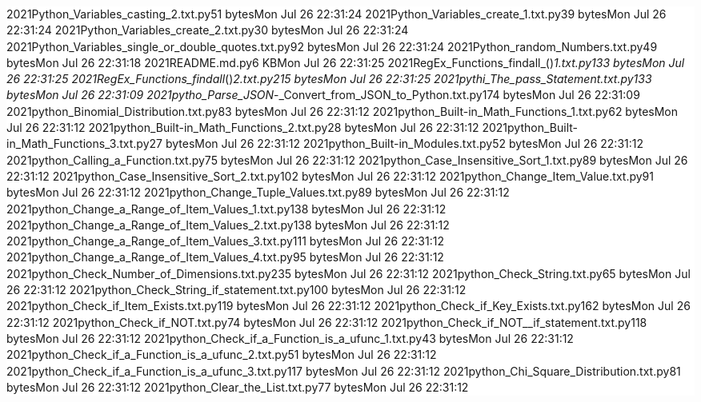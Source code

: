 2021</td><td></td></tr><tr class="even"><td></td><td><span class="name">Python_Variables_casting_2.txt.py</span></td><td>51 bytes</td><td>Mon Jul 26 22:31:24 2021</td><td></td></tr><tr class="odd"><td></td><td><span class="name">Python_Variables_create_1.txt.py</span></td><td>39 bytes</td><td>Mon Jul 26 22:31:24 2021</td><td></td></tr><tr class="even"><td></td><td><span class="name">Python_Variables_create_2.txt.py</span></td><td>30 bytes</td><td>Mon Jul 26 22:31:24 2021</td><td></td></tr><tr class="odd"><td></td><td><span class="name">Python_Variables_single_or_double_quotes.txt.py</span></td><td>92 bytes</td><td>Mon Jul 26 22:31:24 2021</td><td></td></tr><tr class="even"><td></td><td><span class="name">Python_random_Numbers.txt.py</span></td><td>49 bytes</td><td>Mon Jul 26 22:31:18 2021</td><td></td></tr><tr class="odd"><td></td><td><span class="name">README.md.py</span></td><td>6 KB</td><td>Mon Jul 26 22:31:25 2021</td><td></td></tr><tr class="even"><td></td><td><span class="name">RegEx_Functions_findall_()_1.txt.py</span></td><td>133 bytes</td><td>Mon Jul 26 22:31:25 2021</td><td></td></tr><tr class="odd"><td></td><td><span class="name">RegEx_Functions_findall_()_2.txt.py</span></td><td>215 bytes</td><td>Mon Jul 26 22:31:25 2021</td><td></td></tr><tr class="even"><td></td><td><span class="name">pythi_The_pass_Statement.txt.py</span></td><td>133 bytes</td><td>Mon Jul 26 22:31:09 2021</td><td></td></tr><tr class="odd"><td></td><td><span class="name">pytho_Parse_JSON_-_Convert_from_JSON_to_Python.txt.py</span></td><td>174 bytes</td><td>Mon Jul 26 22:31:09 2021</td><td></td></tr><tr class="even"><td></td><td><span class="name">python_Binomial_Distribution.txt.py</span></td><td>83 bytes</td><td>Mon Jul 26 22:31:12 2021</td><td></td></tr><tr class="odd"><td></td><td><span class="name">python_Built-in_Math_Functions_1.txt.py</span></td><td>62 bytes</td><td>Mon Jul 26 22:31:12 2021</td><td></td></tr><tr class="even"><td></td><td><span class="name">python_Built-in_Math_Functions_2.txt.py</span></td><td>28 bytes</td><td>Mon Jul 26 22:31:12 2021</td><td></td></tr><tr class="odd"><td></td><td><span class="name">python_Built-in_Math_Functions_3.txt.py</span></td><td>27 bytes</td><td>Mon Jul 26 22:31:12 2021</td><td></td></tr><tr class="even"><td></td><td><span class="name">python_Built-in_Modules.txt.py</span></td><td>52 bytes</td><td>Mon Jul 26 22:31:12 2021</td><td></td></tr><tr class="odd"><td></td><td><span class="name">python_Calling_a_Function.txt.py</span></td><td>75 bytes</td><td>Mon Jul 26 22:31:12 2021</td><td></td></tr><tr class="even"><td></td><td><span class="name">python_Case_Insensitive_Sort_1.txt.py</span></td><td>89 bytes</td><td>Mon Jul 26 22:31:12 2021</td><td></td></tr><tr class="odd"><td></td><td><span class="name">python_Case_Insensitive_Sort_2.txt.py</span></td><td>102 bytes</td><td>Mon Jul 26 22:31:12 2021</td><td></td></tr><tr class="even"><td></td><td><span class="name">python_Change_Item_Value.txt.py</span></td><td>91 bytes</td><td>Mon Jul 26 22:31:12 2021</td><td></td></tr><tr class="odd"><td></td><td><span class="name">python_Change_Tuple_Values.txt.py</span></td><td>89 bytes</td><td>Mon Jul 26 22:31:12 2021</td><td></td></tr><tr class="even"><td></td><td><span class="name">python_Change_a_Range_of_Item_Values_1.txt.py</span></td><td>138 bytes</td><td>Mon Jul 26 22:31:12 2021</td><td></td></tr><tr class="odd"><td></td><td><span class="name">python_Change_a_Range_of_Item_Values_2.txt.py</span></td><td>138 bytes</td><td>Mon Jul 26 22:31:12 2021</td><td></td></tr><tr class="even"><td></td><td><span class="name">python_Change_a_Range_of_Item_Values_3.txt.py</span></td><td>111 bytes</td><td>Mon Jul 26 22:31:12 2021</td><td></td></tr><tr class="odd"><td></td><td><span class="name">python_Change_a_Range_of_Item_Values_4.txt.py</span></td><td>95 bytes</td><td>Mon Jul 26 22:31:12 2021</td><td></td></tr><tr class="even"><td></td><td><span class="name">python_Check_Number_of_Dimensions.txt.py</span></td><td>235 bytes</td><td>Mon Jul 26 22:31:12 2021</td><td></td></tr><tr class="odd"><td></td><td><span class="name">python_Check_String.txt.py</span></td><td>65 bytes</td><td>Mon Jul 26 22:31:12 2021</td><td></td></tr><tr class="even"><td></td><td><span class="name">python_Check_String_if_statement.txt.py</span></td><td>100 bytes</td><td>Mon Jul 26 22:31:12 2021</td><td></td></tr><tr class="odd"><td></td><td><span class="name">python_Check_if_Item_Exists.txt.py</span></td><td>119 bytes</td><td>Mon Jul 26 22:31:12 2021</td><td></td></tr><tr class="even"><td></td><td><span class="name">python_Check_if_Key_Exists.txt.py</span></td><td>162 bytes</td><td>Mon Jul 26 22:31:12 2021</td><td></td></tr><tr class="odd"><td></td><td><span class="name">python_Check_if_NOT.txt.py</span></td><td>74 bytes</td><td>Mon Jul 26 22:31:12 2021</td><td></td></tr><tr class="even"><td></td><td><span class="name">python_Check_if_NOT__if_statement.txt.py</span></td><td>118 bytes</td><td>Mon Jul 26 22:31:12 2021</td><td></td></tr><tr class="odd"><td></td><td><span class="name">python_Check_if_a_Function_is_a_ufunc_1.txt.py</span></td><td>43 bytes</td><td>Mon Jul 26 22:31:12 2021</td><td></td></tr><tr class="even"><td></td><td><span class="name">python_Check_if_a_Function_is_a_ufunc_2.txt.py</span></td><td>51 bytes</td><td>Mon Jul 26 22:31:12 2021</td><td></td></tr><tr class="odd"><td></td><td><span class="name">python_Check_if_a_Function_is_a_ufunc_3.txt.py</span></td><td>117 bytes</td><td>Mon Jul 26 22:31:12 2021</td><td></td></tr><tr class="even"><td></td><td><span class="name">python_Chi_Square_Distribution.txt.py</span></td><td>81 bytes</td><td>Mon Jul 26 22:31:12 2021</td><td></td></tr><tr class="odd"><td></td><td><span class="name">python_Clear_the_List.txt.py</span></td><td>77 bytes</td><td>Mon Jul 26 22:31:12